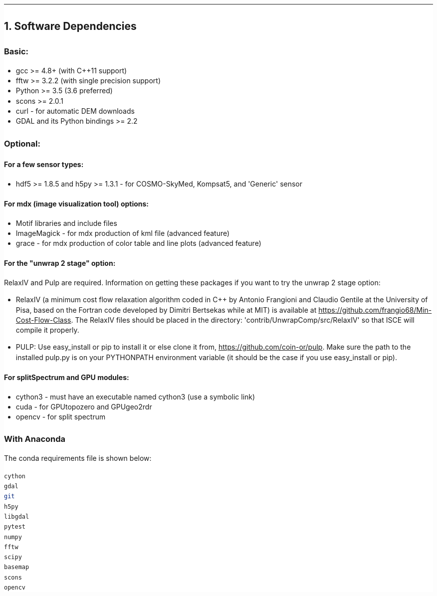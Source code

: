 ------

## 1. Software Dependencies

### Basic:

* gcc >= 4.8+  (with C++11 support)
* fftw >= 3.2.2 (with single precision support)
* Python >= 3.5  (3.6 preferred)
* scons >= 2.0.1
* curl - for automatic DEM downloads
* GDAL and its Python bindings >= 2.2

### Optional:
#### For a few sensor types:

* hdf5 >= 1.8.5 and h5py >= 1.3.1  - for COSMO-SkyMed, Kompsat5, and 'Generic' sensor

#### For mdx (image visualization tool) options:

* Motif libraries and include files
* ImageMagick - for mdx production of kml file (advanced feature)
* grace - for mdx production of color table and line plots (advanced feature)

#### For the "unwrap 2 stage" option:

RelaxIV and Pulp are required.  Information on getting these packages if
you want to try the unwrap 2 stage option:

* RelaxIV (a minimum cost flow relaxation algorithm coded in C++ by
Antonio Frangioni and Claudio Gentile at the University of Pisa,
based on the Fortran code developed by Dimitri Bertsekas while
at MIT) is available at https://github.com/frangio68/Min-Cost-Flow-Class.
The RelaxIV files should be placed in the directory: 'contrib/UnwrapComp/src/RelaxIV' so that ISCE will compile it properly.

* PULP: Use easy\_install or pip to install it or else clone it from,
https://github.com/coin-or/pulp.  Make sure the path to the installed
pulp.py is on your PYTHONPATH environment variable (it should be the case
if you use easy\_install or pip).

#### For splitSpectrum and GPU modules:

* cython3 - must have an executable named cython3 (use a symbolic link)
* cuda - for GPUtopozero and GPUgeo2rdr
* opencv - for split spectrum

### With Anaconda

The conda requirements file is shown below:
```bash
cython
gdal
git
h5py
libgdal
pytest
numpy
fftw
scipy
basemap
scons
opencv
```
